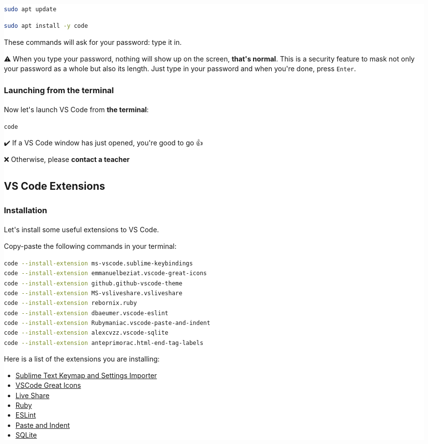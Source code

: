 ```bash
sudo apt update
```

```bash
sudo apt install -y code
```

These commands will ask for your password: type it in.

:warning: When you type your password, nothing will show up on the screen, **that's normal**. This is a security feature to mask not only your password as a whole but also its length. Just type in your password and when you're done, press `Enter`.

### Launching from the terminal

Now let's launch VS Code from **the terminal**:

```bash
code
```

:heavy_check_mark: If a VS Code window has just opened, you're good to go :+1:

:x: Otherwise, please **contact a teacher**


## VS Code Extensions

### Installation

Let's install some useful extensions to VS Code.

Copy-paste the following commands in your terminal:

```bash
code --install-extension ms-vscode.sublime-keybindings
code --install-extension emmanuelbeziat.vscode-great-icons
code --install-extension github.github-vscode-theme
code --install-extension MS-vsliveshare.vsliveshare
code --install-extension rebornix.ruby
code --install-extension dbaeumer.vscode-eslint
code --install-extension Rubymaniac.vscode-paste-and-indent
code --install-extension alexcvzz.vscode-sqlite
code --install-extension anteprimorac.html-end-tag-labels
```

Here is a list of the extensions you are installing:

- [Sublime Text Keymap and Settings Importer](https://marketplace.visualstudio.com/items?itemName=ms-vscode.sublime-keybindings)
- [VSCode Great Icons](https://marketplace.visualstudio.com/items?itemName=emmanuelbeziat.vscode-great-icons)
- [Live Share](https://marketplace.visualstudio.com/items?itemName=MS-vsliveshare.vsliveshare)
- [Ruby](https://marketplace.visualstudio.com/items?itemName=rebornix.Ruby)
- [ESLint](https://marketplace.visualstudio.com/items?itemName=dbaeumer.vscode-eslint)
- [Paste and Indent](https://marketplace.visualstudio.com/items?itemName=Rubymaniac.vscode-paste-and-indent)
- [SQLite](https://marketplace.visualstudio.com/items?itemName=alexcvzz.vscode-sqlite)
